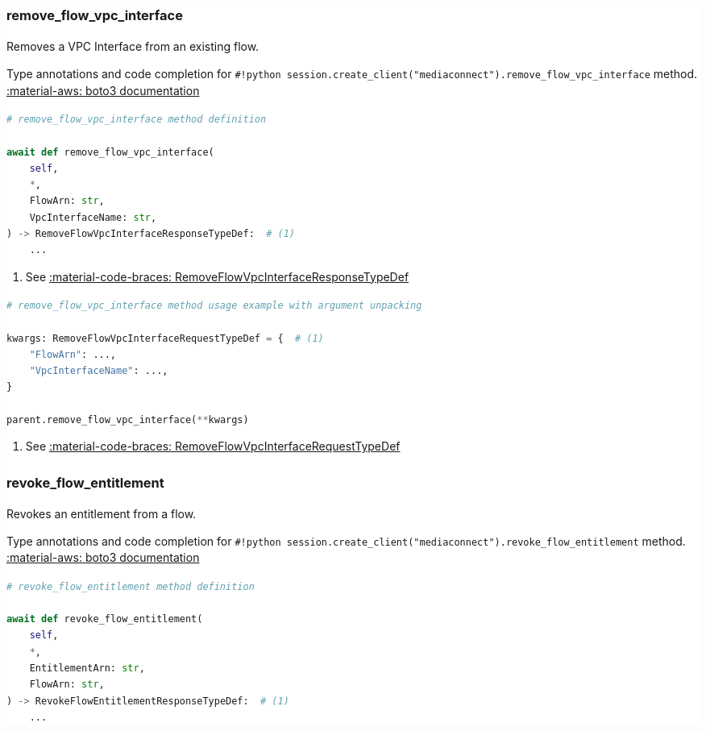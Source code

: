 ### remove\_flow\_vpc\_interface

Removes a VPC Interface from an existing flow.

Type annotations and code completion for `#!python session.create_client("mediaconnect").remove_flow_vpc_interface` method.
[:material-aws: boto3 documentation](https://boto3.amazonaws.com/v1/documentation/api/latest/reference/services/mediaconnect/client/remove_flow_vpc_interface.html)

```python
# remove_flow_vpc_interface method definition

await def remove_flow_vpc_interface(
    self,
    *,
    FlowArn: str,
    VpcInterfaceName: str,
) -> RemoveFlowVpcInterfaceResponseTypeDef:  # (1)
    ...
```

1. See [:material-code-braces: RemoveFlowVpcInterfaceResponseTypeDef](./type_defs.md#removeflowvpcinterfaceresponsetypedef)


```python
# remove_flow_vpc_interface method usage example with argument unpacking

kwargs: RemoveFlowVpcInterfaceRequestTypeDef = {  # (1)
    "FlowArn": ...,
    "VpcInterfaceName": ...,
}

parent.remove_flow_vpc_interface(**kwargs)
```

1. See [:material-code-braces: RemoveFlowVpcInterfaceRequestTypeDef](./type_defs.md#removeflowvpcinterfacerequesttypedef)

### revoke\_flow\_entitlement

Revokes an entitlement from a flow.

Type annotations and code completion for `#!python session.create_client("mediaconnect").revoke_flow_entitlement` method.
[:material-aws: boto3 documentation](https://boto3.amazonaws.com/v1/documentation/api/latest/reference/services/mediaconnect/client/revoke_flow_entitlement.html)

```python
# revoke_flow_entitlement method definition

await def revoke_flow_entitlement(
    self,
    *,
    EntitlementArn: str,
    FlowArn: str,
) -> RevokeFlowEntitlementResponseTypeDef:  # (1)
    ...
```
